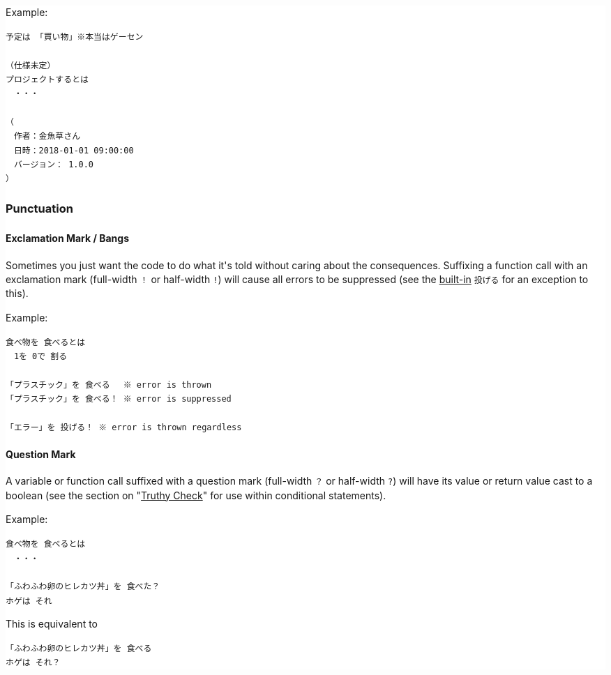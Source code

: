 Example:

```
予定は 「買い物」※本当はゲーセン

（仕様未定）
プロジェクトするとは
　・・・

（
　作者：金魚草さん
　日時：2018-01-01 09:00:00
　バージョン： 1.0.0
）
```

### Punctuation

#### Exclamation Mark / Bangs

Sometimes you just want the code to do what it's told without caring about the consequences. Suffixing a function call with an exclamation mark (full-width `！` or half-width `!`) will cause all errors to be suppressed (see the [built-in](#Built-in-Functions) `投げる` for an exception to this).

Example:

```
食べ物を 食べるとは
　1を 0で 割る

「プラスチック」を 食べる　 ※ error is thrown
「プラスチック」を 食べる！ ※ error is suppressed

「エラー」を 投げる！ ※ error is thrown regardless
```

#### Question Mark

A variable or function call suffixed with a question mark (full-width `？` or half-width `?`) will have its value or return value cast to a boolean (see the section on "[Truthy Check](#Truthy-Check)" for use within conditional statements).

Example:

```
食べ物を 食べるとは
　・・・

「ふわふわ卵のヒレカツ丼」を 食べた？
ホゲは それ
```

This is equivalent to

```
「ふわふわ卵のヒレカツ丼」を 食べる
ホゲは それ？
```
